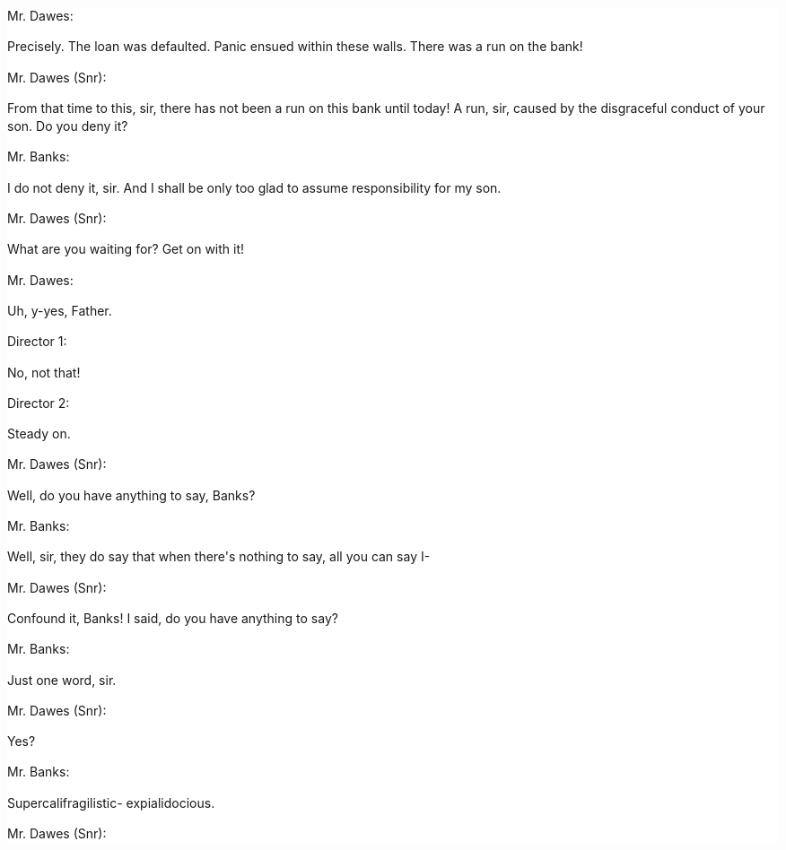 
Mr. Dawes:

Precisely. The loan was defaulted. Panic ensued within these walls. There was a run on the
bank!


Mr. Dawes (Snr):

From that time to this, sir, there has not been a run on this bank until today! A run, sir, caused
by the disgraceful conduct of your son. Do you deny it?


Mr. Banks:

I do not deny it, sir. And I shall be only too glad to assume responsibility for my son.


Mr. Dawes (Snr):

What are you waiting for? Get on with it!


Mr. Dawes:

Uh, y-yes, Father.


Director 1:

No, not that!


Director 2:

Steady on.


Mr. Dawes (Snr):

Well, do you have anything to say, Banks?


Mr. Banks:

Well, sir, they do say that when there's nothing to say, all you can say I-


Mr. Dawes (Snr):

Confound it, Banks! I said, do you have anything to say?


Mr. Banks:

Just one word, sir.


Mr. Dawes (Snr):

Yes?


Mr. Banks:

Supercalifragilistic- expialidocious.


Mr. Dawes (Snr):
